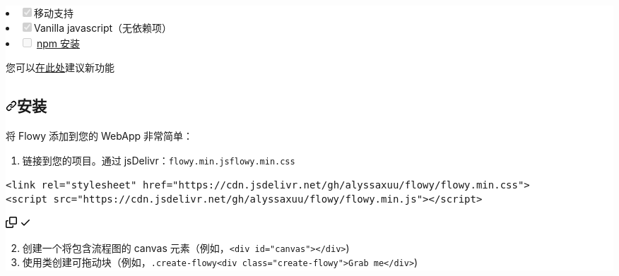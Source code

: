 <li class="task-list-item"><input type="checkbox" id="" disabled="" class="task-list-item-checkbox" checked=""><font _mstmutation="1" _msttexthash="11367798" _msthash="418">移动支持</font></li>
<li class="task-list-item"><input type="checkbox" id="" disabled="" class="task-list-item-checkbox" checked=""><font _mstmutation="1" _msttexthash="87610172" _msthash="419">Vanilla javascript（无依赖项）</font></li>
<li class="task-list-item"><input type="checkbox" id="" disabled="" class="task-list-item-checkbox"> <a href="https://github.com/alyssaxuu/flowy/issues/10" data-hovercard-type="issue" data-hovercard-url="/alyssaxuu/flowy/issues/10/hovercard" _msttexthash="8087560" _msthash="420">npm 安装</a></li>
</ul>
<p dir="auto" _msttexthash="44626556" _msthash="421">您可以<a href="https://github.com/alyssaxuu/flowy/issues" _istranslated="1">在此处</a>建议新功能</p>
<h2 tabindex="-1" dir="auto"><a id="user-content-installation" class="anchor" aria-hidden="true" tabindex="-1" href="#installation"><svg class="octicon octicon-link" viewBox="0 0 16 16" version="1.1" width="16" height="16" aria-hidden="true"><path d="m7.775 3.275 1.25-1.25a3.5 3.5 0 1 1 4.95 4.95l-2.5 2.5a3.5 3.5 0 0 1-4.95 0 .751.751 0 0 1 .018-1.042.751.751 0 0 1 1.042-.018 1.998 1.998 0 0 0 2.83 0l2.5-2.5a2.002 2.002 0 0 0-2.83-2.83l-1.25 1.25a.751.751 0 0 1-1.042-.018.751.751 0 0 1-.018-1.042Zm-4.69 9.64a1.998 1.998 0 0 0 2.83 0l1.25-1.25a.751.751 0 0 1 1.042.018.751.751 0 0 1 .018 1.042l-1.25 1.25a3.5 3.5 0 1 1-4.95-4.95l2.5-2.5a3.5 3.5 0 0 1 4.95 0 .751.751 0 0 1-.018 1.042.751.751 0 0 1-1.042.018 1.998 1.998 0 0 0-2.83 0l-2.5 2.5a1.998 1.998 0 0 0 0 2.83Z"></path></svg></a><font _mstmutation="1" _msttexthash="5773755" _msthash="422">安装</font></h2>
<p dir="auto" _msttexthash="88805093" _msthash="423">将 Flowy 添加到您的 WebApp 非常简单：</p>
<ol dir="auto">
<li><font _mstmutation="1" _msttexthash="65909792" _msthash="424">链接到您的项目。通过 jsDelivr：</font><code>flowy.min.js</code><code>flowy.min.css</code></li>
</ol>
<div class="highlight highlight-text-html-basic notranslate position-relative overflow-auto" dir="auto"><pre><span class="pl-kos">&lt;</span><span class="pl-ent">link</span> <span class="pl-c1">rel</span>="<span class="pl-s">stylesheet</span>" <span class="pl-c1">href</span>="<span class="pl-s">https://cdn.jsdelivr.net/gh/alyssaxuu/flowy/flowy.min.css</span>"<span class="pl-kos">&gt;</span> 
<span class="pl-kos">&lt;</span><span class="pl-ent">script</span> <span class="pl-c1">src</span>="<span class="pl-s">https://cdn.jsdelivr.net/gh/alyssaxuu/flowy/flowy.min.js</span>"<span class="pl-kos">&gt;</span><span class="pl-kos">&lt;/</span><span class="pl-ent">script</span><span class="pl-kos">&gt;</span></pre><div class="zeroclipboard-container">
    <clipboard-copy aria-label="Copy" class="ClipboardButton btn btn-invisible js-clipboard-copy m-2 p-0 tooltipped-no-delay d-flex flex-justify-center flex-items-center" data-copy-feedback="Copied!" data-tooltip-direction="w" value="<link rel=&quot;stylesheet&quot; href=&quot;https://cdn.jsdelivr.net/gh/alyssaxuu/flowy/flowy.min.css&quot;> 
<script src=&quot;https://cdn.jsdelivr.net/gh/alyssaxuu/flowy/flowy.min.js&quot;></script>" tabindex="0" role="button">
      <svg aria-hidden="true" height="16" viewBox="0 0 16 16" version="1.1" width="16" data-view-component="true" class="octicon octicon-copy js-clipboard-copy-icon">
    <path d="M0 6.75C0 5.784.784 5 1.75 5h1.5a.75.75 0 0 1 0 1.5h-1.5a.25.25 0 0 0-.25.25v7.5c0 .138.112.25.25.25h7.5a.25.25 0 0 0 .25-.25v-1.5a.75.75 0 0 1 1.5 0v1.5A1.75 1.75 0 0 1 9.25 16h-7.5A1.75 1.75 0 0 1 0 14.25Z"></path><path d="M5 1.75C5 .784 5.784 0 6.75 0h7.5C15.216 0 16 .784 16 1.75v7.5A1.75 1.75 0 0 1 14.25 11h-7.5A1.75 1.75 0 0 1 5 9.25Zm1.75-.25a.25.25 0 0 0-.25.25v7.5c0 .138.112.25.25.25h7.5a.25.25 0 0 0 .25-.25v-7.5a.25.25 0 0 0-.25-.25Z"></path>
</svg>
      <svg aria-hidden="true" height="16" viewBox="0 0 16 16" version="1.1" width="16" data-view-component="true" class="octicon octicon-check js-clipboard-check-icon color-fg-success d-none">
    <path d="M13.78 4.22a.75.75 0 0 1 0 1.06l-7.25 7.25a.75.75 0 0 1-1.06 0L2.22 9.28a.751.751 0 0 1 .018-1.042.751.751 0 0 1 1.042-.018L6 10.94l6.72-6.72a.75.75 0 0 1 1.06 0Z"></path>
</svg>
    </clipboard-copy>
  </div></div>
<ol start="2" dir="auto">
<li><font _mstmutation="1" _msttexthash="121466228" _msthash="425">创建一个将包含流程图的 canvas 元素（例如，</font><code>&lt;div id="canvas"&gt;&lt;/div&gt;</code>)</li>
<li><font _mstmutation="1" _msttexthash="70317182" _msthash="426">使用类创建可拖动块（例如，</font><code>.create-flowy</code><code>&lt;div class="create-flowy"&gt;Grab me&lt;/div&gt;</code>)</li>
</ol>